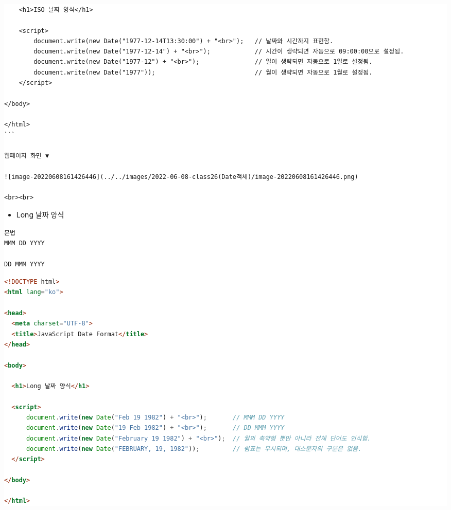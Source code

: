     	<h1>ISO 날짜 양식</h1>
    
    	<script>
    		document.write(new Date("1977-12-14T13:30:00") + "<br>");	// 날짜와 시간까지 표현함.
    		document.write(new Date("1977-12-14") + "<br>");			// 시간이 생략되면 자동으로 09:00:00으로 설정됨.
    		document.write(new Date("1977-12") + "<br>");				// 일이 생략되면 자동으로 1일로 설정됨.
    		document.write(new Date("1977"));							// 월이 생략되면 자동으로 1월로 설정됨.
    	</script>
    	
    </body>
    
    </html>
    ```

    웹페이지 화면 ▼

    ![image-20220608161426446](../../images/2022-06-08-class26(Date객체)/image-20220608161426446.png)

    <br><br>

  * Long 날짜 양식

  ```html
  문법
  MMM DD YYYY
  
  DD MMM YYYY
  ```

  ```html
  <!DOCTYPE html>
  <html lang="ko">
  
  <head>
  	<meta charset="UTF-8">
  	<title>JavaScript Date Format</title>
  </head>
  
  <body>
  
  	<h1>Long 날짜 양식</h1>
  
  	<script>
  		document.write(new Date("Feb 19 1982") + "<br>");		// MMM DD YYYY
  		document.write(new Date("19 Feb 1982") + "<br>");		// DD MMM YYYY
  		document.write(new Date("February 19 1982") + "<br>");	// 월의 축약형 뿐만 아니라 전체 단어도 인식함.
  		document.write(new Date("FEBRUARY, 19, 1982"));			// 쉼표는 무시되며, 대소문자의 구분은 없음.
  	</script>
  	
  </body>
  
  </html>
  ```
